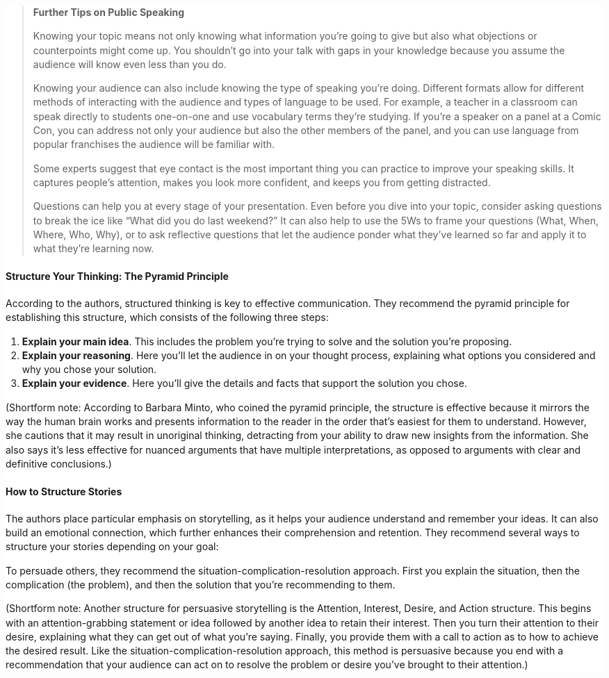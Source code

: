 

> **Further Tips on Public Speaking**
> 
> Knowing your topic means not only knowing what information you’re going to give but also what objections or counterpoints might come up. You shouldn’t go into your talk with gaps in your knowledge because you assume the audience will know even less than you do.
> 
> Knowing your audience can also include knowing the type of speaking you’re doing. Different formats allow for different methods of interacting with the audience and types of language to be used. For example, a teacher in a classroom can speak directly to students one-on-one and use vocabulary terms they’re studying. If you’re a speaker on a panel at a Comic Con, you can address not only your audience but also the other members of the panel, and you can use language from popular franchises the audience will be familiar with.
> 
> Some experts suggest that eye contact is the most important thing you can practice to improve your speaking skills. It captures people’s attention, makes you look more confident, and keeps you from getting distracted.
> 
> Questions can help you at every stage of your presentation. Even before you dive into your topic, consider asking questions to break the ice like “What did you do last weekend?” It can also help to use the 5Ws to frame your questions (What, When, Where, Who, Why), or to ask reflective questions that let the audience ponder what they’ve learned so far and apply it to what they’re learning now.

#### Structure Your Thinking: The Pyramid Principle

According to the authors, structured thinking is key to effective communication. They recommend the pyramid principle for establishing this structure, which consists of the following three steps:

  1. **Explain your main idea**. This includes the problem you’re trying to solve and the solution you’re proposing. 
  2. **Explain your reasoning**. Here you’ll let the audience in on your thought process, explaining what options you considered and why you chose your solution.
  3. **Explain your evidence**. Here you’ll give the details and facts that support the solution you chose.



(Shortform note: According to Barbara Minto, who coined the pyramid principle, the structure is effective because it mirrors the way the human brain works and presents information to the reader in the order that’s easiest for them to understand. However, she cautions that it may result in unoriginal thinking, detracting from your ability to draw new insights from the information. She also says it’s less effective for nuanced arguments that have multiple interpretations, as opposed to arguments with clear and definitive conclusions.)

#### How to Structure Stories

The authors place particular emphasis on storytelling, as it helps your audience understand and remember your ideas. It can also build an emotional connection, which further enhances their comprehension and retention. They recommend several ways to structure your stories depending on your goal:

To persuade others, they recommend the situation-complication-resolution approach. First you explain the situation, then the complication (the problem), and then the solution that you’re recommending to them.

(Shortform note: Another structure for persuasive storytelling is the Attention, Interest, Desire, and Action structure. This begins with an attention-grabbing statement or idea followed by another idea to retain their interest. Then you turn their attention to their desire, explaining what they can get out of what you’re saying. Finally, you provide them with a call to action as to how to achieve the desired result. Like the situation-complication-resolution approach, this method is persuasive because you end with a recommendation that your audience can act on to resolve the problem or desire you’ve brought to their attention.)
